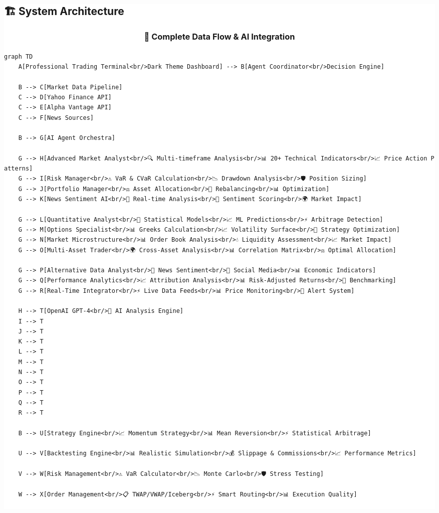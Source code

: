 ## 🏗️ **System Architecture**

<div align="center">

### 🔄 **Complete Data Flow & AI Integration**

</div>

```mermaid
graph TD
    A[Professional Trading Terminal<br/>Dark Theme Dashboard] --> B[Agent Coordinator<br/>Decision Engine]
    
    B --> C[Market Data Pipeline]
    C --> D[Yahoo Finance API]
    C --> E[Alpha Vantage API]
    C --> F[News Sources]
    
    B --> G[AI Agent Orchestra]
    
    G --> H[Advanced Market Analyst<br/>🔍 Multi-timeframe Analysis<br/>📊 20+ Technical Indicators<br/>📈 Price Action Patterns]
    G --> I[Risk Manager<br/>⚠️ VaR & CVaR Calculation<br/>📉 Drawdown Analysis<br/>🛡️ Position Sizing]
    G --> J[Portfolio Manager<br/>⚖️ Asset Allocation<br/>🔄 Rebalancing<br/>📊 Optimization]
    G --> K[News Sentiment AI<br/>📰 Real-time Analysis<br/>💭 Sentiment Scoring<br/>🌍 Market Impact]
    
    G --> L[Quantitative Analyst<br/>🧮 Statistical Models<br/>📈 ML Predictions<br/>⚡ Arbitrage Detection]
    G --> M[Options Specialist<br/>📊 Greeks Calculation<br/>📈 Volatility Surface<br/>🎯 Strategy Optimization]
    G --> N[Market Microstructure<br/>📊 Order Book Analysis<br/>💧 Liquidity Assessment<br/>📈 Market Impact]
    G --> O[Multi-Asset Trader<br/>🌍 Cross-Asset Analysis<br/>📊 Correlation Matrix<br/>⚖️ Optimal Allocation]
    
    G --> P[Alternative Data Analyst<br/>📰 News Sentiment<br/>📱 Social Media<br/>📊 Economic Indicators]
    G --> Q[Performance Analytics<br/>📈 Attribution Analysis<br/>📊 Risk-Adjusted Returns<br/>🎯 Benchmarking]
    G --> R[Real-Time Integrator<br/>⚡ Live Data Feeds<br/>📊 Price Monitoring<br/>🔔 Alert System]
    
    H --> T[OpenAI GPT-4<br/>🤖 AI Analysis Engine]
    I --> T
    J --> T
    K --> T
    L --> T
    M --> T
    N --> T
    O --> T
    P --> T
    Q --> T
    R --> T
    
    B --> U[Strategy Engine<br/>📈 Momentum Strategy<br/>📊 Mean Reversion<br/>⚡ Statistical Arbitrage]
    
    U --> V[Backtesting Engine<br/>📊 Realistic Simulation<br/>💰 Slippage & Commissions<br/>📈 Performance Metrics]
    
    V --> W[Risk Management<br/>⚠️ VaR Calculator<br/>📉 Monte Carlo<br/>🛡️ Stress Testing]
    
    W --> X[Order Management<br/>📋 TWAP/VWAP/Iceberg<br/>⚡ Smart Routing<br/>📊 Execution Quality]
    
```